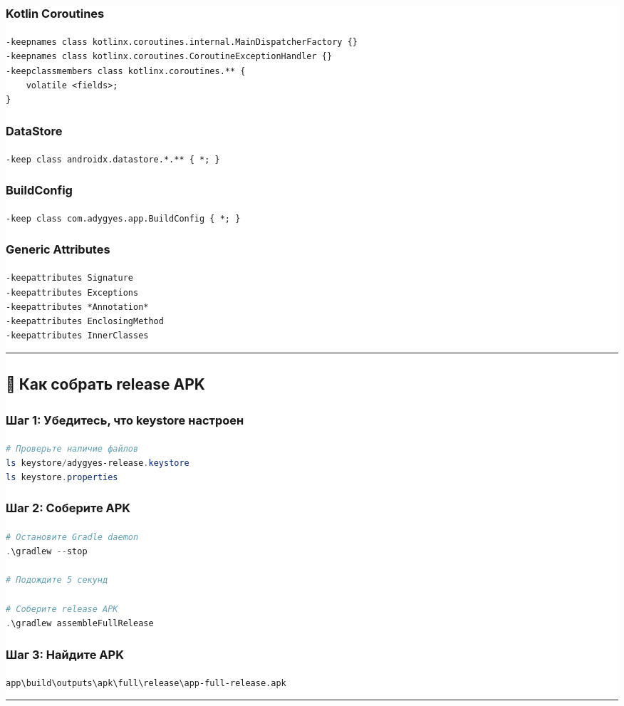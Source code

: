 ### Kotlin Coroutines
```proguard
-keepnames class kotlinx.coroutines.internal.MainDispatcherFactory {}
-keepnames class kotlinx.coroutines.CoroutineExceptionHandler {}
-keepclassmembers class kotlinx.coroutines.** {
    volatile <fields>;
}
```

### DataStore
```proguard
-keep class androidx.datastore.*.** { *; }
```

### BuildConfig
```proguard
-keep class com.adygyes.app.BuildConfig { *; }
```

### Generic Attributes
```proguard
-keepattributes Signature
-keepattributes Exceptions
-keepattributes *Annotation*
-keepattributes EnclosingMethod
-keepattributes InnerClasses
```

---

## 🚀 Как собрать release APK

### Шаг 1: Убедитесь, что keystore настроен
```powershell
# Проверьте наличие файлов
ls keystore/adygyes-release.keystore
ls keystore.properties
```

### Шаг 2: Соберите APK
```powershell
# Остановите Gradle daemon
.\gradlew --stop

# Подождите 5 секунд

# Соберите release APK
.\gradlew assembleFullRelease
```

### Шаг 3: Найдите APK
```
app\build\outputs\apk\full\release\app-full-release.apk
```

---